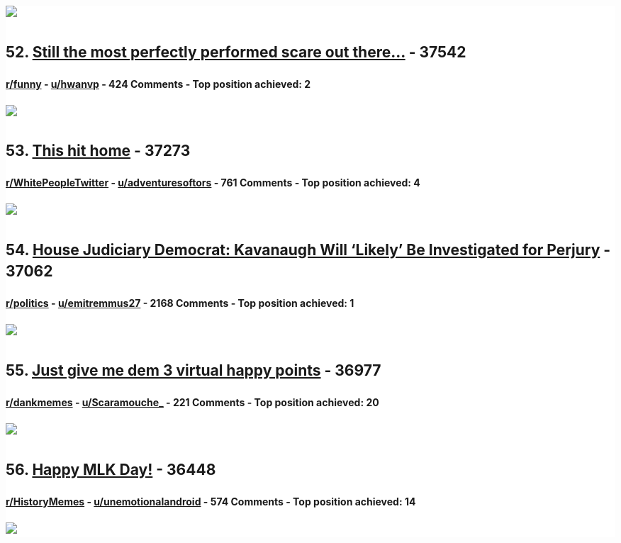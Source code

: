 <a href="https://i.imgur.com/Jb5zR8Q.jpg"><img src="https://b.thumbs.redditmedia.com/mmAKiGVLuus3-vXVIuIey7gKIrIhrhiwLDuzfS-TZMk.jpg"></img></a>

## 52. [Still the most perfectly performed scare out there...](http://reddit.com/r/funny/comments/aiho5c/still_the_most_perfectly_performed_scare_out_there/) - 37542
#### [r/funny](http://reddit.com/r/funny) - [u/hwanvp](http://reddit.com/u/hwanvp) - 424 Comments - Top position achieved: 2

<a href="https://v.redd.it/4v7uywigpvb21"><img src="https://b.thumbs.redditmedia.com/CmQqbZIC92WetJK2GOQux_2_jNsLwMee_GcMDyGVCFA.jpg"></img></a>

## 53. [This hit home](http://reddit.com/r/WhitePeopleTwitter/comments/aifqf3/this_hit_home/) - 37273
#### [r/WhitePeopleTwitter](http://reddit.com/r/WhitePeopleTwitter) - [u/adventuresoftors](http://reddit.com/u/adventuresoftors) - 761 Comments - Top position achieved: 4

<a href="https://i.redd.it/h8gxojmnpub21.jpg"><img src="https://b.thumbs.redditmedia.com/TzbEGyABfW1dFzUV5IrWfvhHZM77ChFIrjWYQ6EbNuU.jpg"></img></a>

## 54. [House Judiciary Democrat: Kavanaugh Will ‘Likely’ Be Investigated for Perjury](http://reddit.com/r/politics/comments/aigonz/house_judiciary_democrat_kavanaugh_will_likely_be/) - 37062
#### [r/politics](http://reddit.com/r/politics) - [u/emitremmus27](http://reddit.com/u/emitremmus27) - 2168 Comments - Top position achieved: 1

<a href="https://www.nationalreview.com/news/house-judiciary-democrat-brett-kavanaugh-will-likely-be-investigated-for-perjury/"><img src="https://b.thumbs.redditmedia.com/jDAZRozADDxI6eOcodFYkYiNUIb1_yeyd13LDHi_r4Y.jpg"></img></a>

## 55. [Just give me dem 3 virtual happy points](http://reddit.com/r/dankmemes/comments/ai9pi6/just_give_me_dem_3_virtual_happy_points/) - 36977
#### [r/dankmemes](http://reddit.com/r/dankmemes) - [u/Scaramouche_](http://reddit.com/u/Scaramouche_) - 221 Comments - Top position achieved: 20

<a href="https://i.redd.it/udho2l8ttrb21.jpg"><img src="https://b.thumbs.redditmedia.com/xVBoyooemyXKo_aKUDJi2-oRpk8UCXrIIMjhUTyZGIo.jpg"></img></a>

## 56. [Happy MLK Day!](http://reddit.com/r/HistoryMemes/comments/aidnor/happy_mlk_day/) - 36448
#### [r/HistoryMemes](http://reddit.com/r/HistoryMemes) - [u/unemotionalandroid](http://reddit.com/u/unemotionalandroid) - 574 Comments - Top position achieved: 14

<a href="https://i.redd.it/b4greaonutb21.jpg"><img src="https://b.thumbs.redditmedia.com/4zHqqzeQHQzwdwIkDV-1q2QRWJBws5MocO2ki7AOORk.jpg"></img></a>
